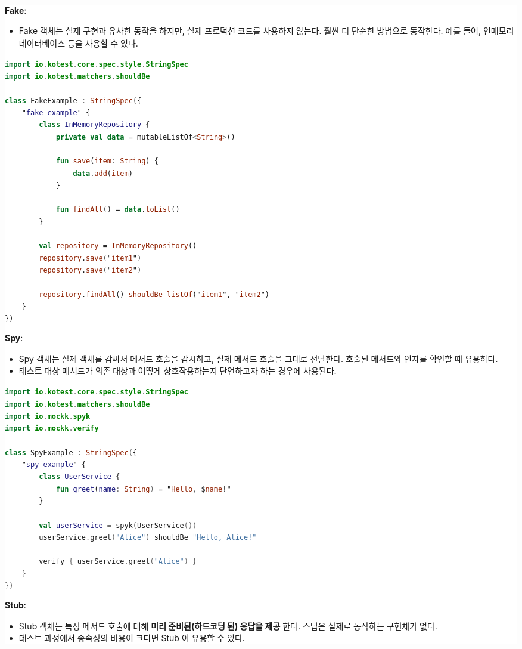 __Fake__:
- Fake 객체는 실제 구현과 유사한 동작을 하지만, 실제 프로덕션 코드를 사용하지 않는다. 훨씬 더 단순한 방법으로 동작한다. 예를 들어, 인메모리 데이터베이스 등을 사용할 수 있다.

```kotlin
import io.kotest.core.spec.style.StringSpec
import io.kotest.matchers.shouldBe

class FakeExample : StringSpec({
    "fake example" {
        class InMemoryRepository {
            private val data = mutableListOf<String>()

            fun save(item: String) {
                data.add(item)
            }

            fun findAll() = data.toList()
        }

        val repository = InMemoryRepository()
        repository.save("item1")
        repository.save("item2")

        repository.findAll() shouldBe listOf("item1", "item2")
    }
})
```

__Spy__:
- Spy 객체는 실제 객체를 감싸서 메서드 호출을 감시하고, 실제 메서드 호출을 그대로 전달한다. 호출된 메서드와 인자를 확인할 때 유용하다.
- 테스트 대상 메서드가 의존 대상과 어떻게 상호작용하는지 단언하고자 하는 경우에 사용된다.

```kotlin
import io.kotest.core.spec.style.StringSpec
import io.kotest.matchers.shouldBe
import io.mockk.spyk
import io.mockk.verify

class SpyExample : StringSpec({
    "spy example" {
        class UserService {
            fun greet(name: String) = "Hello, $name!"
        }

        val userService = spyk(UserService())
        userService.greet("Alice") shouldBe "Hello, Alice!"

        verify { userService.greet("Alice") }
    }
})
```

__Stub__:
- Stub 객체는 특정 메서드 호출에 대해 __미리 준비된(하드코딩 된) 응답을 제공__ 한다. 스텁은 실제로 동작하는 구현체가 없다.
- 테스트 과정에서 종속성의 비용이 크다면 Stub 이 유용할 수 있다.
